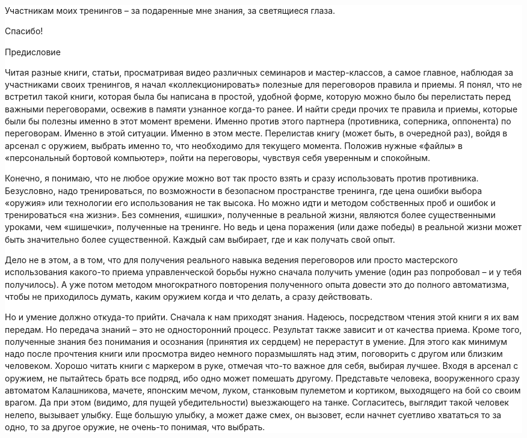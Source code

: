 Участникам моих тренингов – за подаренные мне знания, за светящиеся
глаза.

Спасибо!

Предисловие

Читая разные книги, статьи, просматривая видео различных семинаров и
мастер-классов, а самое главное, наблюдая за участниками своих
тренингов, я начал «коллекционировать» полезные для переговоров правила
и приемы. Я понял, что не встретил такой книги, которая была бы написана
в простой, удобной форме, которую можно было бы перелистать перед
важными переговорами, освежив в памяти узнанное когда-то ранее. И найти
среди прочих те правила и приемы, которые были бы полезны именно в этот
момент времени. Именно против этого партнера (противника, соперника,
оппонента) по переговорам. Именно в этой ситуации. Именно в этом месте.
Перелистав книгу (может быть, в очередной раз), войдя в арсенал с
оружием, выбрать именно то, что необходимо для текущего момента. Положив
нужные «файлы» в «персональный бортовой компьютер», пойти на переговоры,
чувствуя себя уверенным и спокойным.

Конечно, я понимаю, что не любое оружие можно вот так просто взять и
сразу использовать против противника. Безусловно, надо тренироваться, по
возможности в безопасном пространстве тренинга, где цена ошибки выбора
«оружия» или технологии его использования не так высока. Но можно идти и
методом собственных проб и ошибок и тренироваться «на жизни». Без
сомнения, «шишки», полученные в реальной жизни, являются более
существенными уроками, чем «шишечки», полученные на тренинге. Но ведь и
цена поражения (или даже победы) в реальной жизни может быть значительно
более существенной. Каждый сам выбирает, где и как получать свой опыт.

Дело не в этом, а в том, что для получения реального навыка ведения
переговоров или просто мастерского использования какого-то приема
управленческой борьбы нужно сначала получить умение (один раз попробовал
– и у тебя получилось). А уже потом методом многократного повторения
полученного опыта довести это до полного автоматизма, чтобы не
приходилось думать, каким оружием когда и что делать, а сразу
действовать.

Но и умение должно откуда-то прийти. Сначала к нам приходят знания.
Надеюсь, посредством чтения этой книги я их вам передам. Но передача
знаний – это не односторонний процесс. Результат также зависит и от
качества приема. Кроме того, полученные знания без понимания и осознания
(принятия их сердцем) не перерастут в умение. Для этого как минимум надо
после прочтения книги или просмотра видео немного поразмышлять над этим,
поговорить с другом или близким человеком. Хорошо читать книги с
маркером в руке, отмечая что-то важное для себя, выбирая лучшее. Входя в
арсенал с оружием, не пытайтесь брать все подряд, ибо одно может
помешать другому. Представьте человека, вооруженного сразу автоматом
Калашникова, мачете, японским мечом, луком, станковым пулеметом и
кортиком, выходящего на бой со своим врагом. Да при этом (видимо, для
пущей убедительности) выезжающего на танке. Согласитесь, выглядит такой
человек нелепо, вызывает улыбку. Еще большую улыбку, а может даже смех,
он вызовет, если начнет суетливо хвататься то за одно, то за другое
оружие, не очень-то понимая, что выбрать.
